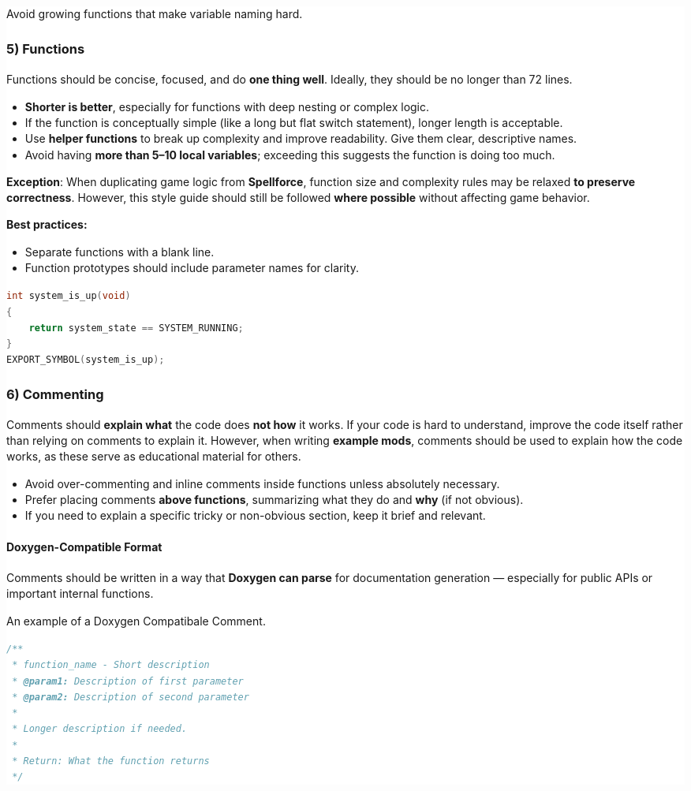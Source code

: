 Avoid growing functions that make variable naming hard.

### 5) Functions

Functions should be concise, focused, and do **one thing well**. Ideally, they should be no longer than 72 lines.

- **Shorter is better**, especially for functions with deep nesting or complex logic.
- If the function is conceptually simple (like a long but flat switch statement), longer length is acceptable.
- Use **helper functions** to break up complexity and improve readability. Give them clear, descriptive names.
- Avoid having **more than 5–10 local variables**; exceeding this suggests the function is doing too much.

**Exception**: When duplicating game logic from **Spellforce**, function size and complexity rules may be relaxed **to preserve correctness**. However, this style guide should still be followed **where possible** without affecting game behavior.

**Best practices:**
- Separate functions with a blank line.
- Function prototypes should include parameter names for clarity.

```c
int system_is_up(void)
{
    return system_state == SYSTEM_RUNNING;
}
EXPORT_SYMBOL(system_is_up);
```

### 6) Commenting

Comments should **explain what** the code does **not how** it works. If your code is hard to understand, improve the code itself rather than relying on comments to explain it. 
However, when writing **example mods**, comments should be used to explain how the code works, as these serve as educational material for others.

- Avoid over-commenting and inline comments inside functions unless absolutely necessary.
- Prefer placing comments **above functions**, summarizing what they do and **why** (if not obvious).
- If you need to explain a specific tricky or non-obvious section, keep it brief and relevant.

#### Doxygen-Compatible Format

Comments should be written in a way that **Doxygen can parse** for documentation generation — especially for public APIs or important internal functions.

An example of a Doxygen Compatibale Comment.
```c
/**
 * function_name - Short description
 * @param1: Description of first parameter
 * @param2: Description of second parameter
 *
 * Longer description if needed.
 *
 * Return: What the function returns
 */
```
